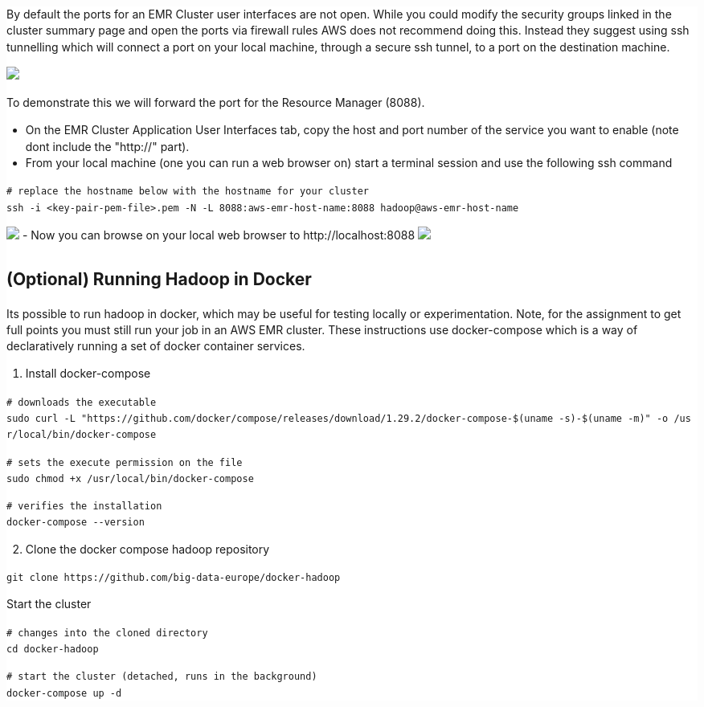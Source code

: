 By default the ports for an EMR Cluster user interfaces are not open. While you could modify the security groups linked in the cluster summary page and open the ports via firewall rules AWS does not recommend doing this. Instead they suggest using ssh tunnelling which will connect a port on your local machine, through a secure ssh tunnel, to a port on the destination machine. 

<img src="https://github.com/bmullan-pivotal/hw4/raw/main/images/emr-ui-tab.png">

To demonstrate this we will forward the port for the Resource Manager (8088). 
- On the EMR Cluster Application User Interfaces tab, copy the host and port number of the service you want to enable (note dont include the "http://" part). 
- From your local machine (one you can run a web browser on) start a terminal session and use the following ssh command
```
# replace the hostname below with the hostname for your cluster
ssh -i <key-pair-pem-file>.pem -N -L 8088:aws-emr-host-name:8088 hadoop@aws-emr-host-name
```
<img src="https://github.com/bmullan-pivotal/hw4/raw/main/images/emr-terminal-ssh.png">
- Now you can browse on your local web browser to http://localhost:8088
<img src="https://github.com/bmullan-pivotal/hw4/raw/main/images/emr-localhost-browser.png">
          
## (Optional) Running Hadoop in Docker 

Its possible to run hadoop in docker, which may be useful for testing locally or experimentation. Note, for the assignment to get full points you must still run your job in an AWS EMR cluster. These instructions use docker-compose which is a way of declaratively running a set of docker container services.

1. Install docker-compose
```
# downloads the executable
sudo curl -L "https://github.com/docker/compose/releases/download/1.29.2/docker-compose-$(uname -s)-$(uname -m)" -o /usr/local/bin/docker-compose
```
```
# sets the execute permission on the file
sudo chmod +x /usr/local/bin/docker-compose
```
```
# verifies the installation
docker-compose --version
```

2. Clone the docker compose hadoop repository
```
git clone https://github.com/big-data-europe/docker-hadoop
```
Start the cluster
```
# changes into the cloned directory
cd docker-hadoop
```
```
# start the cluster (detached, runs in the background)
docker-compose up -d
```
